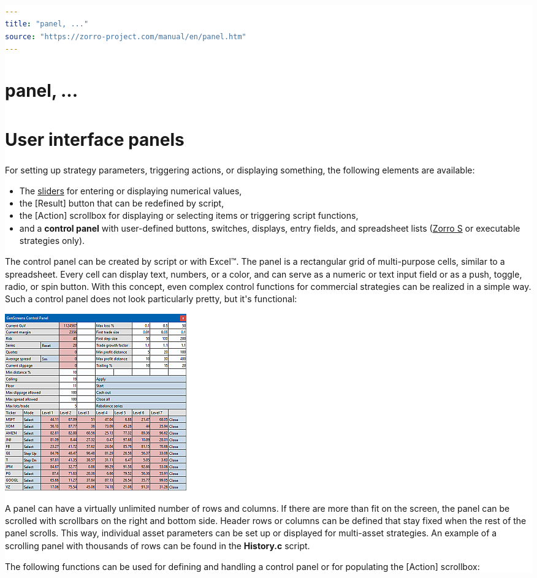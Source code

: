 ```yaml
---
title: "panel, ..."
source: "https://zorro-project.com/manual/en/panel.htm"
---
```


# panel, ...

# User interface panels

For setting up strategy parameters, triggering actions, or displaying something, the following elements are available:

*   The [sliders](141_slider.md) for entering or displaying numerical values,
*   the \[Result\] button that can be redefined by script,
*   the \[Action\] scrollbox for displaying or selecting items or triggering script functions,
*   and a **control panel** with user-defined buttons, switches, displays, entry fields, and spreadsheet lists ([Zorro S](restrictions.md) or executable strategies only).

The control panel can be created by script or with Excel™. The panel is a rectangular grid of multi-purpose cells, similar to a spreadsheet. Every cell can display text, numbers, or a color, and can serve as a numeric or text input field or as a push, toggle, radio, or spin button. With this concept, even complex control functions for commercial strategies can be realized in a simple way. Such a control panel does not look particularly pretty, but it's functional:

![Panel](../images/grid.png)

A panel can have a virtually unlimited number of rows and columns. If there are more than fit on the screen, the panel can be scrolled with scrollbars on the right and bottom side. Header rows or columns can be defined that stay fixed when the rest of the panel scrolls. This way, individual asset parameters can be set up or displayed for multi-asset strategies. An example of a scrolling panel with thousands of rows can be found in the **History.c** script.

The following functions can be used for defining and handling a control panel or for populating the \[Action\] scrollbox:

